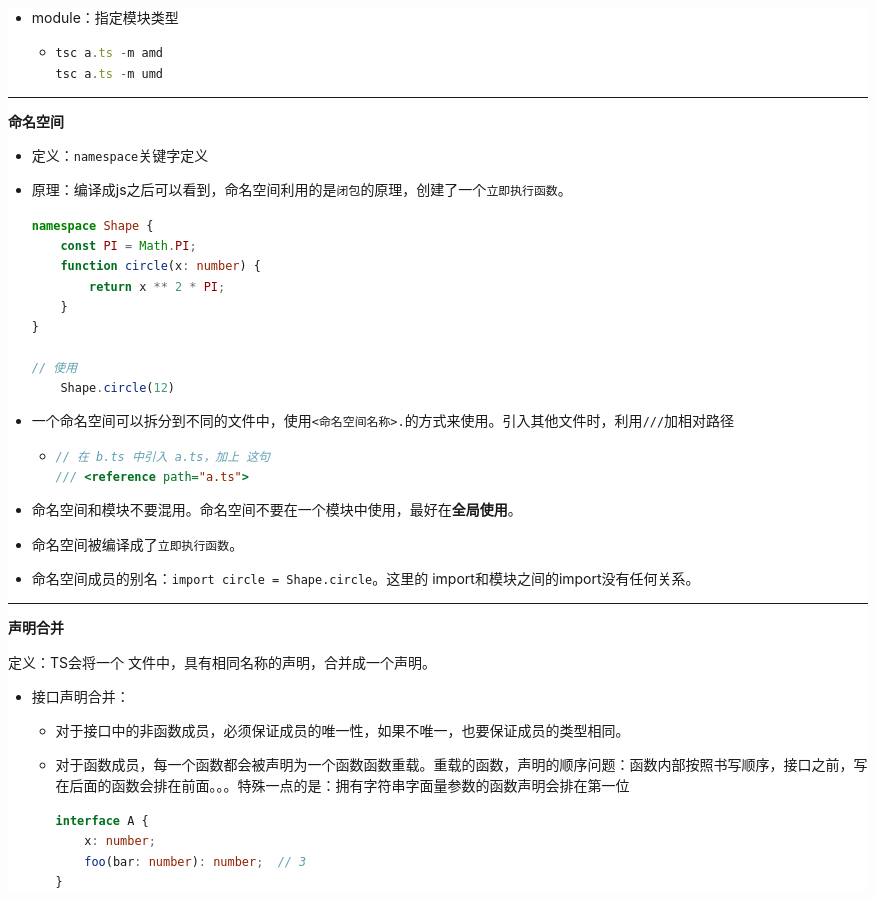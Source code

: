   - module：指定模块类型

    - ```ts
      tsc a.ts -m amd
      tsc a.ts -m umd
      ```



------

**命名空间**

- 定义：`namespace`关键字定义

- 原理：编译成js之后可以看到，命名空间利用的是`闭包`的原理，创建了一个`立即执行函数`。

    ```ts
    namespace Shape {
        const PI = Math.PI;
        function circle(x: number) {
            return x ** 2 * PI;
        }
    }

    // 使用
        Shape.circle(12)
    ```

- 一个命名空间可以拆分到不同的文件中，使用`<命名空间名称>.`的方式来使用。引入其他文件时，利用`///`加相对路径

  - ```ts
    // 在 b.ts 中引入 a.ts，加上 这句
    /// <reference path="a.ts">
    ```

- 命名空间和模块不要混用。命名空间不要在一个模块中使用，最好在**全局使用**。

- 命名空间被编译成了`立即执行函数`。

- 命名空间成员的别名：`import circle = Shape.circle`。这里的 import和模块之间的import没有任何关系。



------

**声明合并**

定义：TS会将一个 文件中，具有相同名称的声明，合并成一个声明。

- 接口声明合并：
  - 对于接口中的非函数成员，必须保证成员的唯一性，如果不唯一，也要保证成员的类型相同。

  - 对于函数成员，每一个函数都会被声明为一个函数函数重载。重载的函数，声明的顺序问题：函数内部按照书写顺序，接口之前，写在后面的函数会排在前面。。。特殊一点的是：拥有字符串字面量参数的函数声明会排在第一位

    ```ts
    interface A {
        x: number;
        foo(bar: number): number;  // 3
    }
    